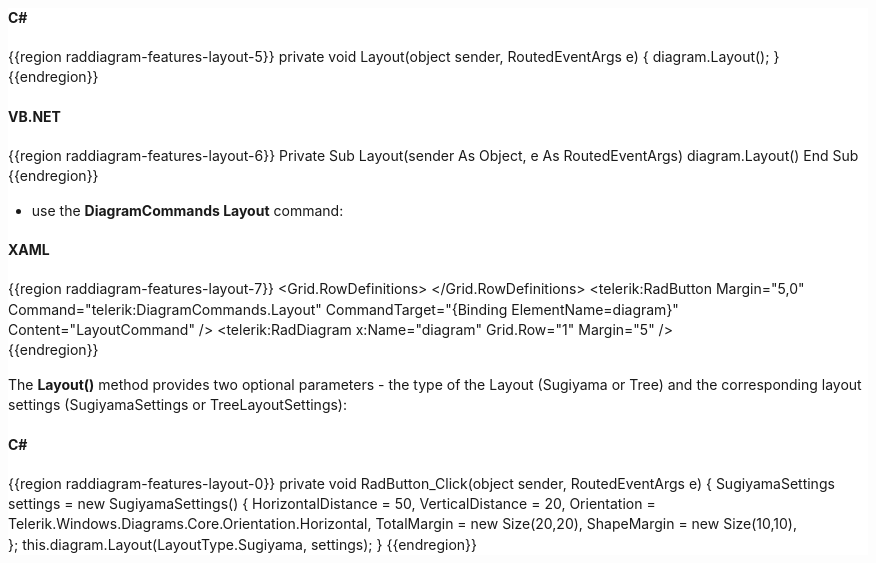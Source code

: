 #### __C#__
{{region raddiagram-features-layout-5}}
    private void Layout(object sender, RoutedEventArgs e)
    {
        diagram.Layout();
    }		  
{{endregion}}

#### __VB.NET__
{{region raddiagram-features-layout-6}}
    Private Sub Layout(sender As Object, e As RoutedEventArgs)
        diagram.Layout()
    End Sub			  
{{endregion}}

* use the __DiagramCommands Layout__ command:
			  
#### __XAML__
{{region raddiagram-features-layout-7}}
    <Grid>
        <Grid.RowDefinitions>
            <RowDefinition Height="Auto" />
            <RowDefinition Height="*" />
        </Grid.RowDefinitions>
        <StackPanel HorizontalAlignment="Center" Orientation="Horizontal">
            <telerik:RadButton Margin="5,0"
                               Command="telerik:DiagramCommands.Layout"
                               CommandTarget="{Binding ElementName=diagram}"
                               Content="LayoutCommand" />
        </StackPanel>
        <telerik:RadDiagram x:Name="diagram"
                            Grid.Row="1"
                            Margin="5" />
    </Grid>		
{{endregion}}	

The __Layout()__ method provides two optional parameters - the type of the Layout (Sugiyama or Tree) and the corresponding layout settings (SugiyamaSettings or TreeLayoutSettings):

#### __C#__
{{region raddiagram-features-layout-0}}
	private void RadButton_Click(object sender, RoutedEventArgs e)
	{
		SugiyamaSettings settings = new SugiyamaSettings()
		{
			HorizontalDistance = 50,
			VerticalDistance = 20,
			Orientation =  Telerik.Windows.Diagrams.Core.Orientation.Horizontal,
			TotalMargin = new Size(20,20),
			ShapeMargin = new Size(10,10),	
		};
		this.diagram.Layout(LayoutType.Sugiyama, settings);
	}
{{endregion}}
